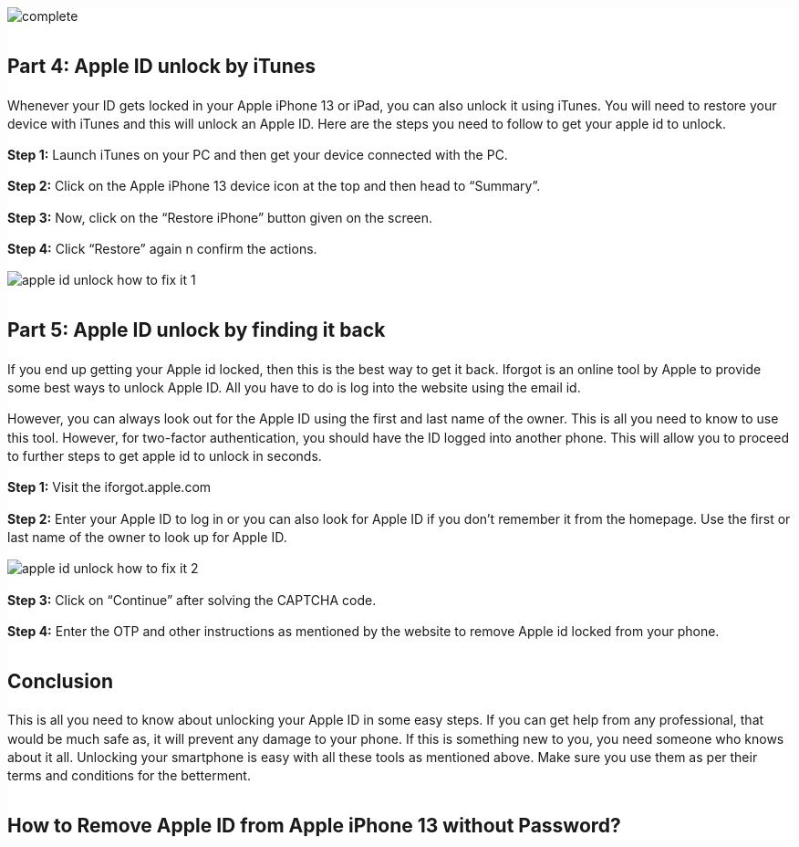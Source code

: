 ![complete](https://images.wondershare.com/drfone/guide/remove-apple-id-8.png)

## Part 4: Apple ID unlock by iTunes

Whenever your ID gets locked in your Apple iPhone 13 or iPad, you can also unlock it using iTunes. You will need to restore your device with iTunes and this will unlock an Apple ID. Here are the steps you need to follow to get your apple id to unlock.

**Step 1:** Launch iTunes on your PC and then get your device connected with the PC.

**Step 2:** Click on the Apple iPhone 13 device icon at the top and then head to “Summary”.

**Step 3:** Now, click on the “Restore iPhone” button given on the screen.

**Step 4:** Click “Restore” again n confirm the actions.

![apple id unlock how to fix it 1](https://images.wondershare.com/drfone/article/2020/11/apple-id-unlock-how-to-fix-it-1.jpg)

## Part 5: Apple ID unlock by finding it back

If you end up getting your Apple id locked, then this is the best way to get it back. Iforgot is an online tool by Apple to provide some best ways to unlock Apple ID. All you have to do is log into the website using the email id.

However, you can always look out for the Apple ID using the first and last name of the owner. This is all you need to know to use this tool. However, for two-factor authentication, you should have the ID logged into another phone. This will allow you to proceed to further steps to get apple id to unlock in seconds.

**Step 1:** Visit the iforgot.apple.com

**Step 2:** Enter your Apple ID to log in or you can also look for Apple ID if you don’t remember it from the homepage. Use the first or last name of the owner to look up for Apple ID.

![apple id unlock how to fix it 2](https://images.wondershare.com/drfone/article/2020/11/apple-id-unlock-how-to-fix-it-2.jpg)

**Step 3:** Click on “Continue” after solving the CAPTCHA code.

**Step 4:** Enter the OTP and other instructions as mentioned by the website to remove Apple id locked from your phone.

## Conclusion

This is all you need to know about unlocking your Apple ID in some easy steps. If you can get help from any professional, that would be much safe as, it will prevent any damage to your phone. If this is something new to you, you need someone who knows about it all. Unlocking your smartphone is easy with all these tools as mentioned above. Make sure you use them as per their terms and conditions for the betterment.



## How to Remove Apple ID from Apple iPhone 13 without Password?
